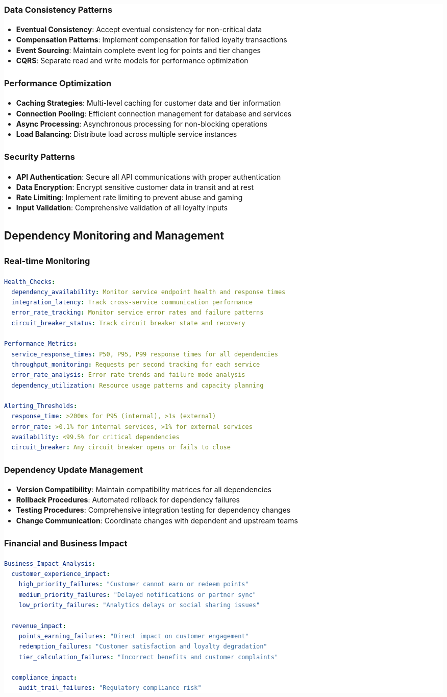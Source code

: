 ### Data Consistency Patterns
- **Eventual Consistency**: Accept eventual consistency for non-critical data
- **Compensation Patterns**: Implement compensation for failed loyalty transactions
- **Event Sourcing**: Maintain complete event log for points and tier changes
- **CQRS**: Separate read and write models for performance optimization

### Performance Optimization
- **Caching Strategies**: Multi-level caching for customer data and tier information
- **Connection Pooling**: Efficient connection management for database and services
- **Async Processing**: Asynchronous processing for non-blocking operations
- **Load Balancing**: Distribute load across multiple service instances

### Security Patterns
- **API Authentication**: Secure all API communications with proper authentication
- **Data Encryption**: Encrypt sensitive customer data in transit and at rest
- **Rate Limiting**: Implement rate limiting to prevent abuse and gaming
- **Input Validation**: Comprehensive validation of all loyalty inputs

## Dependency Monitoring and Management

### Real-time Monitoring
```yaml
Health_Checks:
  dependency_availability: Monitor service endpoint health and response times
  integration_latency: Track cross-service communication performance
  error_rate_tracking: Monitor service error rates and failure patterns
  circuit_breaker_status: Track circuit breaker state and recovery

Performance_Metrics:
  service_response_times: P50, P95, P99 response times for all dependencies
  throughput_monitoring: Requests per second tracking for each service
  error_rate_analysis: Error rate trends and failure mode analysis
  dependency_utilization: Resource usage patterns and capacity planning

Alerting_Thresholds:
  response_time: >200ms for P95 (internal), >1s (external)
  error_rate: >0.1% for internal services, >1% for external services
  availability: <99.5% for critical dependencies
  circuit_breaker: Any circuit breaker opens or fails to close
```

### Dependency Update Management
- **Version Compatibility**: Maintain compatibility matrices for all dependencies
- **Rollback Procedures**: Automated rollback for dependency failures
- **Testing Procedures**: Comprehensive integration testing for dependency changes
- **Change Communication**: Coordinate changes with dependent and upstream teams

### Financial and Business Impact
```yaml
Business_Impact_Analysis:
  customer_experience_impact:
    high_priority_failures: "Customer cannot earn or redeem points"
    medium_priority_failures: "Delayed notifications or partner sync"
    low_priority_failures: "Analytics delays or social sharing issues"
  
  revenue_impact:
    points_earning_failures: "Direct impact on customer engagement"
    redemption_failures: "Customer satisfaction and loyalty degradation"
    tier_calculation_failures: "Incorrect benefits and customer complaints"
  
  compliance_impact:
    audit_trail_failures: "Regulatory compliance risk"
```